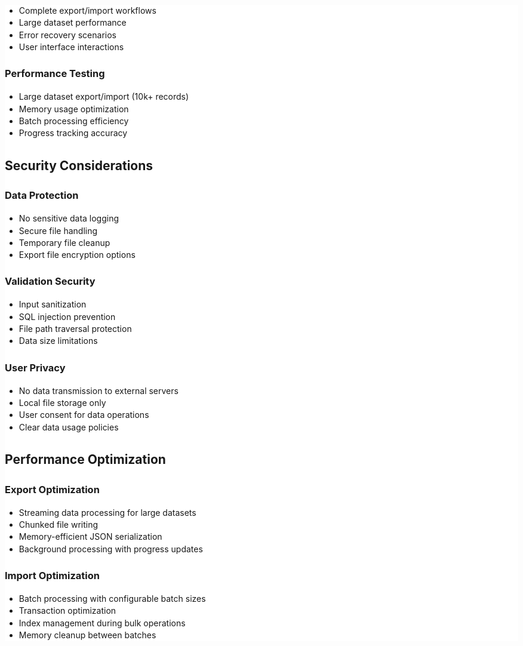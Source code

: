 - Complete export/import workflows
- Large dataset performance
- Error recovery scenarios
- User interface interactions

### Performance Testing

- Large dataset export/import (10k+ records)
- Memory usage optimization
- Batch processing efficiency
- Progress tracking accuracy

## Security Considerations

### Data Protection

- No sensitive data logging
- Secure file handling
- Temporary file cleanup
- Export file encryption options

### Validation Security

- Input sanitization
- SQL injection prevention
- File path traversal protection
- Data size limitations

### User Privacy

- No data transmission to external servers
- Local file storage only
- User consent for data operations
- Clear data usage policies

## Performance Optimization

### Export Optimization

- Streaming data processing for large datasets
- Chunked file writing
- Memory-efficient JSON serialization
- Background processing with progress updates

### Import Optimization

- Batch processing with configurable batch sizes
- Transaction optimization
- Index management during bulk operations
- Memory cleanup between batches
